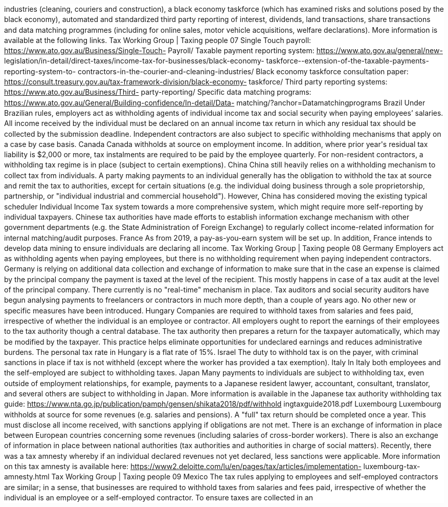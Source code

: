 industries (cleaning, couriers and construction), a black economy taskforce (which has examined risks and solutions posed by the black economy), automated and standardized third party reporting of interest, dividends, land transactions, share transactions and data matching programmes (including for online sales, motor vehicle acquisitions, welfare declarations). More information is available at the following links. Tax Working Group | Taxing people 07 Single Touch payroll: https://www.ato.gov.au/Business/Single-Touch- Payroll/ Taxable payment reporting system: https://www.ato.gov.au/general/new- legislation/in-detail/direct-taxes/income-tax-for-businesses/black-economy- taskforce--extension-of-the-taxable-payments-reporting-system-to- contractors-in-the-courier-and-cleaning-industries/ Black economy taskforce consultation paper: https://consult.treasury.gov.au/tax-framework-division/black-economy- taskforce/ Third party reporting systems: https://www.ato.gov.au/Business/Third- party-reporting/ Specific data matching programs: https://www.ato.gov.au/General/Building-confidence/In-detail/Data- matching/?anchor=Datamatchingprograms Brazil Under Brazilian rules, employers act as withholding agents of individual income tax and social security when paying employees’ salaries. All income received by the individual must be declared on an annual income tax return in which any residual tax should be collected by the submission deadline. Independent contractors are also subject to specific withholding mechanisms that apply on a case by case basis. Canada Canada withholds at source on employment income. In addition, where prior year's residual tax liability is $2,000 or more, tax instalments are required to be paid by the employee quarterly. For non-resident contractors, a withholding tax regime is in place (subject to certain exemptions). China China still heavily relies on a withholding mechanism to collect tax from individuals. A party making payments to an individual generally has the obligation to withhold the tax at source and remit the tax to authorities, except for certain situations (e.g. the individual doing business through a sole proprietorship, partnership, or "individual industrial and commercial household"). However, China has considered moving the existing typical scheduler Individual Income Tax system towards a more comprehensive system, which might require more self-reporting by individual taxpayers. Chinese tax authorities have made efforts to establish information exchange mechanism with other government departments (e.g. the State Administration of Foreign Exchange) to regularly collect income-related information for internal matching/audit purposes. France As from 2019, a pay-as-you-earn system will be set up. In addition, France intends to develop data mining to ensure individuals are declaring all income. Tax Working Group | Taxing people 08 Germany Employers act as withholding agents when paying employees, but there is no withholding requirement when paying independent contractors. Germany is relying on additional data collection and exchange of information to make sure that in the case an expense is claimed by the principal company the payment is taxed at the level of the recipient. This mostly happens in case of a tax audit at the level of the principal company. There currently is no "real-time" mechanism in place. Tax auditors and social security auditors have begun analysing payments to freelancers or contractors in much more depth, than a couple of years ago. No other new or specific measures have been introduced. Hungary Companies are required to withhold taxes from salaries and fees paid, irrespective of whether the individual is an employee or contractor. All employers ought to report the earnings of their employees to the tax authority though a central database. The tax authority then prepares a return for the taxpayer automatically, which may be modified by the taxpayer. This practice helps eliminate opportunities for undeclared earnings and reduces administrative burdens. The personal tax rate in Hungary is a flat rate of 15%. Israel The duty to withhold tax is on the payer, with criminal sanctions in place if tax is not withheld (except where the worker has provided a tax exemption). Italy In Italy both employees and the self-employed are subject to withholding taxes. Japan Many payments to individuals are subject to withholding tax, even outside of employment relationships, for example, payments to a Japanese resident lawyer, accountant, consultant, translator, and several others are subject to withholding in Japan. More information is available in the Japanese tax authority withholding tax guide: https://www.nta.go.jp/publication/pamph/gensen/shikata2018/pdf/withhold ingtaxguide2018.pdf Luxembourg Luxembourg withholds at source for some revenues (e.g. salaries and pensions). A "full" tax return should be completed once a year. This must disclose all income received, with sanctions applying if obligations are not met. There is an exchange of information in place between European countries concerning some revenues (including salaries of cross-border workers). There is also an exchange of information in place between national authorities (tax authorities and authorities in charge of social matters). Recently, there was a tax amnesty whereby if an individual declared revenues not yet declared, less sanctions were applicable. More information on this tax amnesty is available here: https://www2.deloitte.com/lu/en/pages/tax/articles/implementation- luxembourg-tax-amnesty.html Tax Working Group | Taxing people 09 Mexico The tax rules applying to employees and self-employed contractors are similar; in a sense, that businesses are required to withhold taxes from salaries and fees paid, irrespective of whether the individual is an employee or a self-employed contractor. To ensure taxes are collected in an